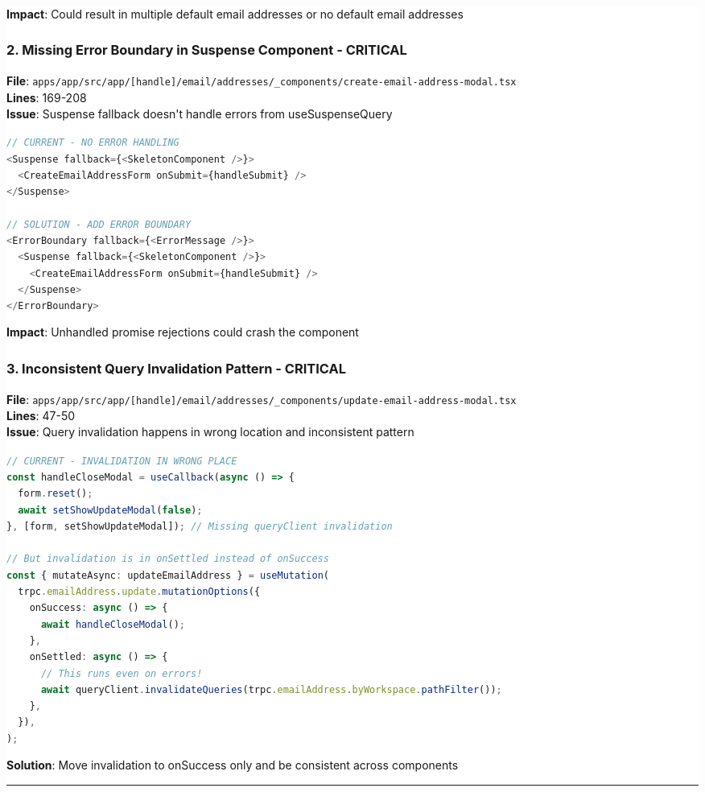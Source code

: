 **Impact**: Could result in multiple default email addresses or no default email addresses

### 2. Missing Error Boundary in Suspense Component - CRITICAL

**File**: `apps/app/src/app/[handle]/email/addresses/_components/create-email-address-modal.tsx`  
**Lines**: 169-208  
**Issue**: Suspense fallback doesn't handle errors from useSuspenseQuery

```typescript
// CURRENT - NO ERROR HANDLING
<Suspense fallback={<SkeletonComponent />}>
  <CreateEmailAddressForm onSubmit={handleSubmit} />
</Suspense>

// SOLUTION - ADD ERROR BOUNDARY
<ErrorBoundary fallback={<ErrorMessage />}>
  <Suspense fallback={<SkeletonComponent />}>
    <CreateEmailAddressForm onSubmit={handleSubmit} />
  </Suspense>
</ErrorBoundary>
```

**Impact**: Unhandled promise rejections could crash the component

### 3. Inconsistent Query Invalidation Pattern - CRITICAL

**File**: `apps/app/src/app/[handle]/email/addresses/_components/update-email-address-modal.tsx`  
**Lines**: 47-50  
**Issue**: Query invalidation happens in wrong location and inconsistent pattern

```typescript
// CURRENT - INVALIDATION IN WRONG PLACE
const handleCloseModal = useCallback(async () => {
  form.reset();
  await setShowUpdateModal(false);
}, [form, setShowUpdateModal]); // Missing queryClient invalidation

// But invalidation is in onSettled instead of onSuccess
const { mutateAsync: updateEmailAddress } = useMutation(
  trpc.emailAddress.update.mutationOptions({
    onSuccess: async () => {
      await handleCloseModal();
    },
    onSettled: async () => {
      // This runs even on errors!
      await queryClient.invalidateQueries(trpc.emailAddress.byWorkspace.pathFilter());
    },
  }),
);
```

**Solution**: Move invalidation to onSuccess only and be consistent across components

---